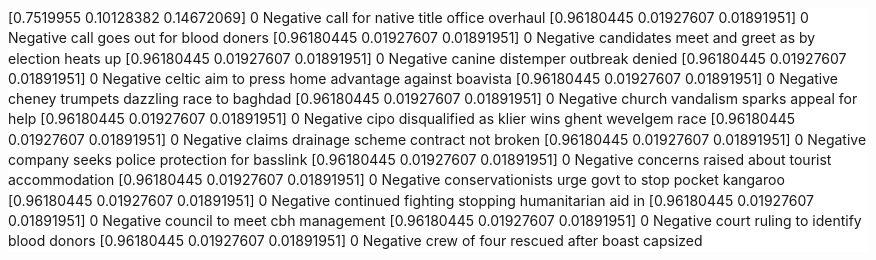 [0.7519955  0.10128382 0.14672069]
0
Negative
call for native title office overhaul
[0.96180445 0.01927607 0.01891951]
0
Negative
call goes out for blood doners
[0.96180445 0.01927607 0.01891951]
0
Negative
candidates meet and greet as by election heats up
[0.96180445 0.01927607 0.01891951]
0
Negative
canine distemper outbreak denied
[0.96180445 0.01927607 0.01891951]
0
Negative
celtic aim to press home advantage against boavista
[0.96180445 0.01927607 0.01891951]
0
Negative
cheney trumpets dazzling race to baghdad
[0.96180445 0.01927607 0.01891951]
0
Negative
church vandalism sparks appeal for help
[0.96180445 0.01927607 0.01891951]
0
Negative
cipo disqualified as klier wins ghent wevelgem race
[0.96180445 0.01927607 0.01891951]
0
Negative
claims drainage scheme contract not broken
[0.96180445 0.01927607 0.01891951]
0
Negative
company seeks police protection for basslink
[0.96180445 0.01927607 0.01891951]
0
Negative
concerns raised about tourist accommodation
[0.96180445 0.01927607 0.01891951]
0
Negative
conservationists urge govt to stop pocket kangaroo
[0.96180445 0.01927607 0.01891951]
0
Negative
continued fighting stopping humanitarian aid in
[0.96180445 0.01927607 0.01891951]
0
Negative
council to meet cbh management
[0.96180445 0.01927607 0.01891951]
0
Negative
court ruling to identify blood donors
[0.96180445 0.01927607 0.01891951]
0
Negative
crew of four rescued after boast capsized